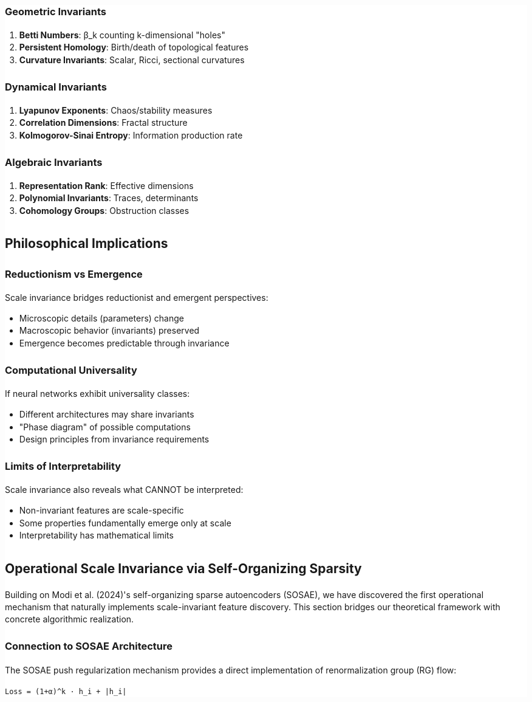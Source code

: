 ### Geometric Invariants
1. **Betti Numbers**: β_k counting k-dimensional "holes"
2. **Persistent Homology**: Birth/death of topological features
3. **Curvature Invariants**: Scalar, Ricci, sectional curvatures

### Dynamical Invariants
1. **Lyapunov Exponents**: Chaos/stability measures
2. **Correlation Dimensions**: Fractal structure
3. **Kolmogorov-Sinai Entropy**: Information production rate

### Algebraic Invariants
1. **Representation Rank**: Effective dimensions
2. **Polynomial Invariants**: Traces, determinants
3. **Cohomology Groups**: Obstruction classes

## Philosophical Implications

### Reductionism vs Emergence
Scale invariance bridges reductionist and emergent perspectives:
- Microscopic details (parameters) change
- Macroscopic behavior (invariants) preserved
- Emergence becomes predictable through invariance

### Computational Universality
If neural networks exhibit universality classes:
- Different architectures may share invariants
- "Phase diagram" of possible computations
- Design principles from invariance requirements

### Limits of Interpretability
Scale invariance also reveals what CANNOT be interpreted:
- Non-invariant features are scale-specific
- Some properties fundamentally emerge only at scale
- Interpretability has mathematical limits

## Operational Scale Invariance via Self-Organizing Sparsity

Building on Modi et al. (2024)'s self-organizing sparse autoencoders (SOSAE), we have discovered the first operational mechanism that naturally implements scale-invariant feature discovery. This section bridges our theoretical framework with concrete algorithmic realization.

### Connection to SOSAE Architecture

The SOSAE push regularization mechanism provides a direct implementation of renormalization group (RG) flow:

```
Loss = (1+α)^k · h_i + |h_i|
```
